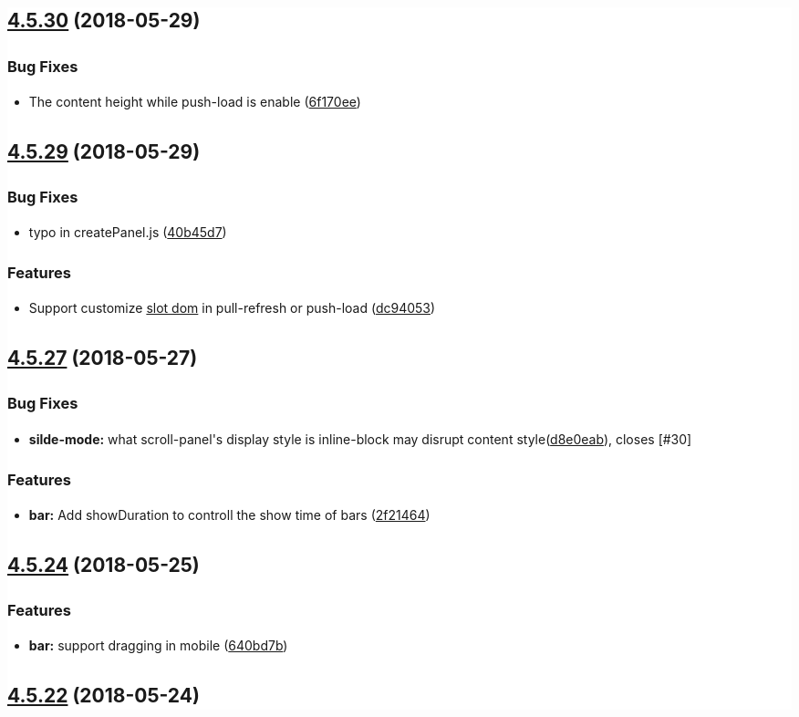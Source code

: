 ## [4.5.30](https://github.com/YvesCoding/compare/v4.5.29...v4.5.30) (2018-05-29)

### Bug Fixes

- The content height while push-load is enable ([6f170ee](https://github.com/YvesCoding/commit/6f170ee))

<a name="4.5.29"></a>

## [4.5.29](https://github.com/YvesCoding/compare/v4.5.27...v4.5.29) (2018-05-29)

### Bug Fixes

- typo in createPanel.js ([40b45d7](https://github.com/YvesCoding/commit/40b45d7))

### Features

- Support customize [slot dom](http://vuescrolljs.yvescoding.org/guide/slot.html) in pull-refresh or push-load ([dc94053](https://github.com/YvesCoding/commit/dc94053))

<a name="4.5.27"></a>

## [4.5.27](https://github.com/YvesCoding/compare/v4.5.26...v4.5.27) (2018-05-27)

### Bug Fixes

- **silde-mode:** what scroll-panel's display style is inline-block may disrupt content style([d8e0eab](https://github.com/YvesCoding/commit/d8e0eab)), closes [#30]

### Features

- **bar:** Add showDuration to controll the show time of bars ([2f21464](https://github.com/YvesCoding/commit/2f21464))

<a name="4.5.24"></a>

## [4.5.24](https://github.com/YvesCoding/compare/v4.5.23...v4.5.24) (2018-05-25)

### Features

- **bar:** support dragging in mobile ([640bd7b](https://github.com/YvesCoding/commit/640bd7b))

<a name="4.5.22"></a>

## [4.5.22](https://github.com/YvesCoding/compare/v4.5.21...v4.5.22) (2018-05-24)
